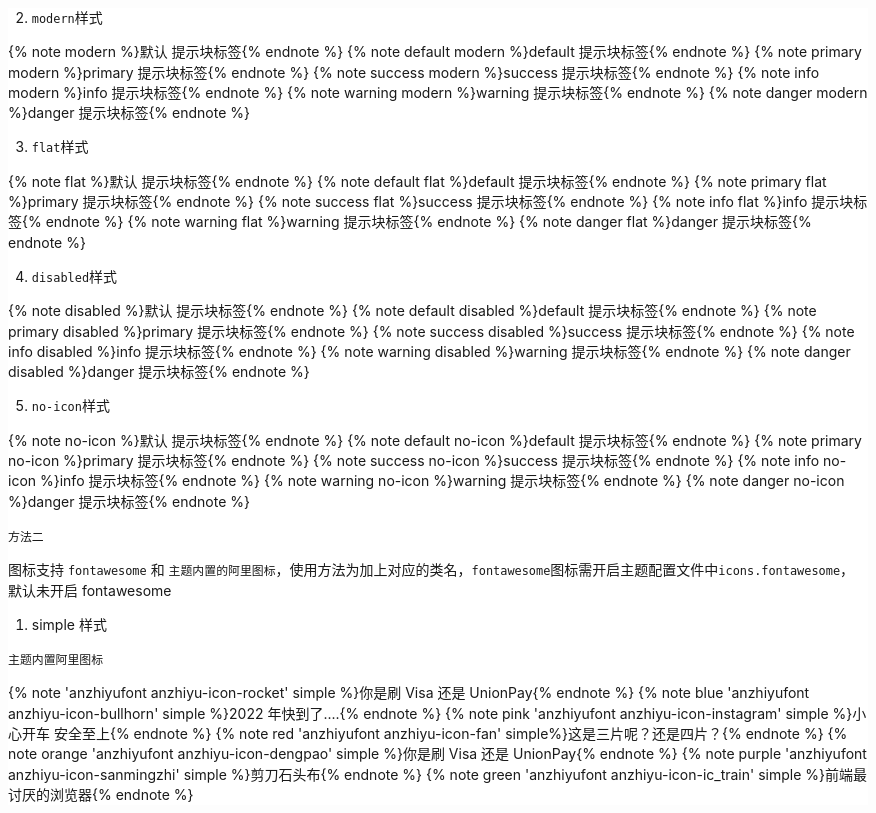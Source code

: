 
2. `modern`样式


{% note modern %}默认 提示块标签{% endnote %}
{% note default modern %}default 提示块标签{% endnote %}
{% note primary modern %}primary 提示块标签{% endnote %}
{% note success modern %}success 提示块标签{% endnote %}
{% note info modern %}info 提示块标签{% endnote %}
{% note warning modern %}warning 提示块标签{% endnote %}
{% note danger modern %}danger 提示块标签{% endnote %}


3. `flat`样式

{% note flat %}默认 提示块标签{% endnote %}
{% note default flat %}default 提示块标签{% endnote %}
{% note primary flat %}primary 提示块标签{% endnote %}
{% note success flat %}success 提示块标签{% endnote %}
{% note info flat %}info 提示块标签{% endnote %}
{% note warning flat %}warning 提示块标签{% endnote %}
{% note danger flat %}danger 提示块标签{% endnote %}

4. `disabled`样式

{% note disabled %}默认 提示块标签{% endnote %}
{% note default disabled %}default 提示块标签{% endnote %}
{% note primary disabled %}primary 提示块标签{% endnote %}
{% note success disabled %}success 提示块标签{% endnote %}
{% note info disabled %}info 提示块标签{% endnote %}
{% note warning disabled %}warning 提示块标签{% endnote %}
{% note danger disabled %}danger 提示块标签{% endnote %}

5. `no-icon`样式

{% note no-icon %}默认 提示块标签{% endnote %}
{% note default no-icon %}default 提示块标签{% endnote %}
{% note primary no-icon %}primary 提示块标签{% endnote %}
{% note success no-icon %}success 提示块标签{% endnote %}
{% note info no-icon %}info 提示块标签{% endnote %}
{% note warning no-icon %}warning 提示块标签{% endnote %}
{% note danger no-icon %}danger 提示块标签{% endnote %}

`方法二`

图标支持 `fontawesome` 和 `主题内置的阿里图标`，使用方法为加上对应的类名，`fontawesome`图标需开启主题配置文件中`icons.fontawesome`，默认未开启 fontawesome

1.  simple 样式

`主题内置阿里图标`

{% note 'anzhiyufont anzhiyu-icon-rocket' simple %}你是刷 Visa 还是 UnionPay{% endnote %}
{% note blue 'anzhiyufont anzhiyu-icon-bullhorn' simple %}2022 年快到了....{% endnote %}
{% note pink 'anzhiyufont anzhiyu-icon-instagram' simple %}小心开车 安全至上{% endnote %}
{% note red 'anzhiyufont anzhiyu-icon-fan' simple%}这是三片呢？还是四片？{% endnote %}
{% note orange 'anzhiyufont anzhiyu-icon-dengpao' simple %}你是刷 Visa 还是 UnionPay{% endnote %}
{% note purple 'anzhiyufont anzhiyu-icon-sanmingzhi' simple %}剪刀石头布{% endnote %}
{% note green 'anzhiyufont anzhiyu-icon-ic_train' simple %}前端最讨厌的浏览器{% endnote %}
